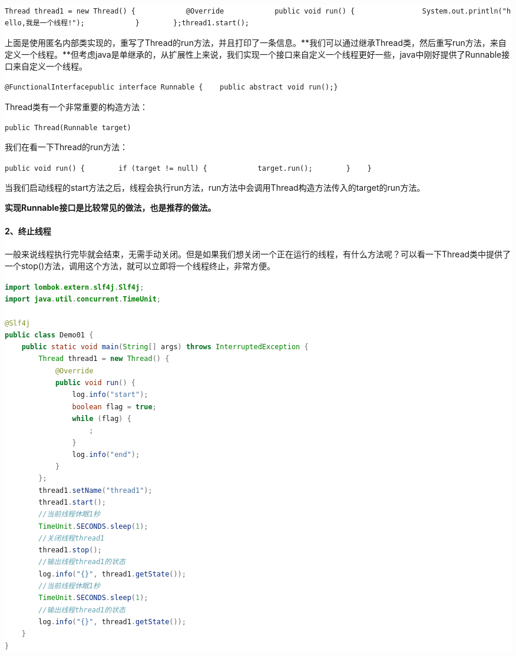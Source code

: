 ```
Thread thread1 = new Thread() {            @Override            public void run() {                System.out.println("hello,我是一个线程!");            }        };thread1.start();
```

上面是使用匿名内部类实现的，重写了Thread的run方法，并且打印了一条信息。**我们可以通过继承Thread类，然后重写run方法，来自定义一个线程。**但考虑java是单继承的，从扩展性上来说，我们实现一个接口来自定义一个线程更好一些，java中刚好提供了Runnable接口来自定义一个线程。

```
@FunctionalInterfacepublic interface Runnable {    public abstract void run();}
```

Thread类有一个非常重要的构造方法：

```
public Thread(Runnable target)
```

我们在看一下Thread的run方法：

```
public void run() {        if (target != null) {            target.run();        }    }
```

当我们启动线程的start方法之后，线程会执行run方法，run方法中会调用Thread构造方法传入的target的run方法。

**实现Runnable接口是比较常见的做法，也是推荐的做法。**

#### 2、终止线程

一般来说线程执行完毕就会结束，无需手动关闭。但是如果我们想关闭一个正在运行的线程，有什么方法呢？可以看一下Thread类中提供了一个stop()方法，调用这个方法，就可以立即将一个线程终止，非常方便。

```java
import lombok.extern.slf4j.Slf4j;
import java.util.concurrent.TimeUnit;

@Slf4j
public class Demo01 {
    public static void main(String[] args) throws InterruptedException {
        Thread thread1 = new Thread() {
            @Override
            public void run() {
                log.info("start");
                boolean flag = true;
                while (flag) {
                    ;
                }
                log.info("end");
            }
        };
        thread1.setName("thread1");
        thread1.start();
        //当前线程休眠1秒
        TimeUnit.SECONDS.sleep(1);
        //关闭线程thread1
        thread1.stop();
        //输出线程thread1的状态
        log.info("{}", thread1.getState());
        //当前线程休眠1秒
        TimeUnit.SECONDS.sleep(1);
        //输出线程thread1的状态
        log.info("{}", thread1.getState());
    }
}
```
